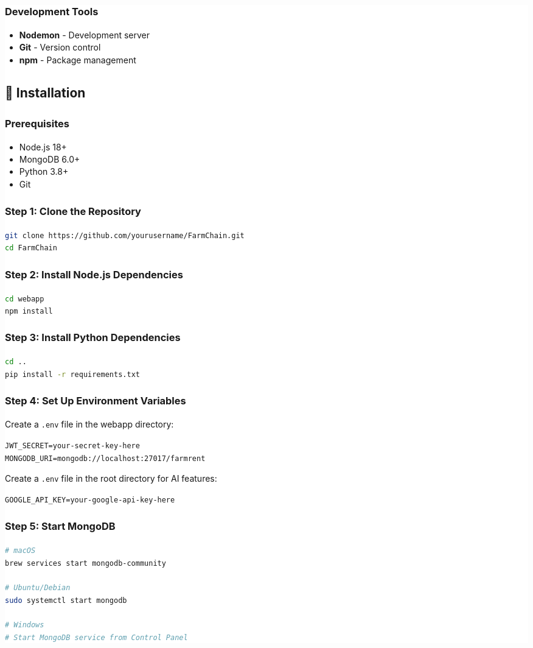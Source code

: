 ### Development Tools
- **Nodemon** - Development server
- **Git** - Version control
- **npm** - Package management

## 🚀 Installation

### Prerequisites
- Node.js 18+ 
- MongoDB 6.0+
- Python 3.8+
- Git

### Step 1: Clone the Repository
```bash
git clone https://github.com/yourusername/FarmChain.git
cd FarmChain
```

### Step 2: Install Node.js Dependencies
```bash
cd webapp
npm install
```

### Step 3: Install Python Dependencies
```bash
cd ..
pip install -r requirements.txt
```

### Step 4: Set Up Environment Variables
Create a `.env` file in the webapp directory:
```env
JWT_SECRET=your-secret-key-here
MONGODB_URI=mongodb://localhost:27017/farmrent
```

Create a `.env` file in the root directory for AI features:
```env
GOOGLE_API_KEY=your-google-api-key-here
```

### Step 5: Start MongoDB
```bash
# macOS
brew services start mongodb-community

# Ubuntu/Debian
sudo systemctl start mongodb

# Windows
# Start MongoDB service from Control Panel
```
